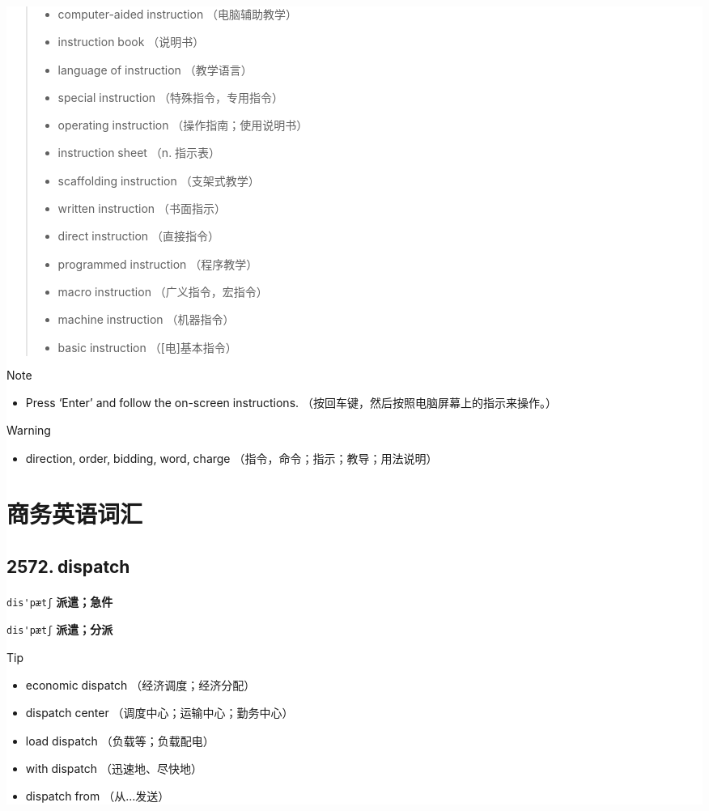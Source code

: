 >
> - computer-aided instruction （电脑辅助教学）
>
> - instruction book （说明书）
>
> - language of instruction （教学语言）
>
> - special instruction （特殊指令，专用指令）
>
> - operating instruction （操作指南；使用说明书）
>
> - instruction sheet （n. 指示表）
>
> - scaffolding instruction （支架式教学）
>
> - written instruction （书面指示）
>
> - direct instruction （直接指令）
>
> - programmed instruction （程序教学）
>
> - macro instruction （广义指令，宏指令）
>
> - machine instruction （机器指令）
>
> - basic instruction （[电]基本指令）
>

> [!NOTE]
>
> - Press ‘Enter’ and follow the on-screen instructions. （按回车键，然后按照电脑屏幕上的指示来操作。）
>

> [!WARNING]
>
> - direction, order, bidding, word, charge （指令，命令；指示；教导；用法说明）
>

# 商务英语词汇

## 2572. dispatch

`dis'pætʃ`  **派遣；急件**

`dis'pætʃ`  **派遣；分派**

> [!TIP]
>
> - economic dispatch （经济调度；经济分配）
>
> - dispatch center （调度中心；运输中心；勤务中心）
>
> - load dispatch （负载等；负载配电）
>
> - with dispatch （迅速地、尽快地）
>
> - dispatch from （从…发送）
>
